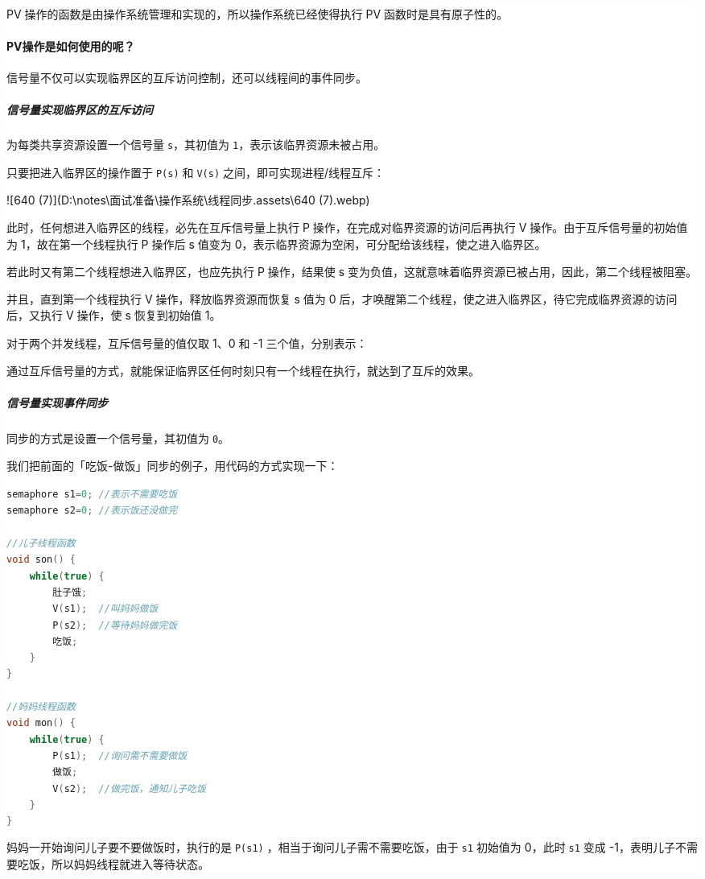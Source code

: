 PV 操作的函数是由操作系统管理和实现的，所以操作系统已经使得执行 PV 函数时是具有原子性的。

#### PV操作是如何使用的呢？

信号量不仅可以实现临界区的互斥访问控制，还可以线程间的事件同步。

##### 信号量实现临界区的互斥访问

为每类共享资源设置一个信号量 `s`，其初值为 `1`，表示该临界资源未被占用。

只要把进入临界区的操作置于 `P(s)` 和 `V(s)` 之间，即可实现进程/线程互斥：

![640 (7)](D:\notes\面试准备\操作系统\线程同步.assets\640 (7).webp)

此时，任何想进入临界区的线程，必先在互斥信号量上执行 P 操作，在完成对临界资源的访问后再执行 V 操作。由于互斥信号量的初始值为 1，故在第一个线程执行 P 操作后 s 值变为 0，表示临界资源为空闲，可分配给该线程，使之进入临界区。

若此时又有第二个线程想进入临界区，也应先执行 P 操作，结果使 s 变为负值，这就意味着临界资源已被占用，因此，第二个线程被阻塞。

并且，直到第一个线程执行 V 操作，释放临界资源而恢复 s 值为 0 后，才唤醒第二个线程，使之进入临界区，待它完成临界资源的访问后，又执行 V 操作，使 s 恢复到初始值 1。

对于两个并发线程，互斥信号量的值仅取 1、0 和 -1 三个值，分别表示：

通过互斥信号量的方式，就能保证临界区任何时刻只有一个线程在执行，就达到了互斥的效果。

##### 信号量实现事件同步

同步的方式是设置一个信号量，其初值为 `0`。

我们把前面的「吃饭-做饭」同步的例子，用代码的方式实现一下：

```C
semaphore s1=0;	//表示不需要吃饭
semaphore s2=0;	//表示饭还没做完

//儿子线程函数
void son() {
    while(true) {
        肚子饿;
        V(s1);	//叫妈妈做饭
        P(s2);	//等待妈妈做完饭
        吃饭;
    }
}

//妈妈线程函数
void mon() {
    while(true) {
        P(s1);	//询问需不需要做饭
        做饭;
        V(s2);	//做完饭，通知儿子吃饭
    }
}
```

妈妈一开始询问儿子要不要做饭时，执行的是 `P(s1)` ，相当于询问儿子需不需要吃饭，由于 `s1` 初始值为 0，此时 `s1` 变成 -1，表明儿子不需要吃饭，所以妈妈线程就进入等待状态。
